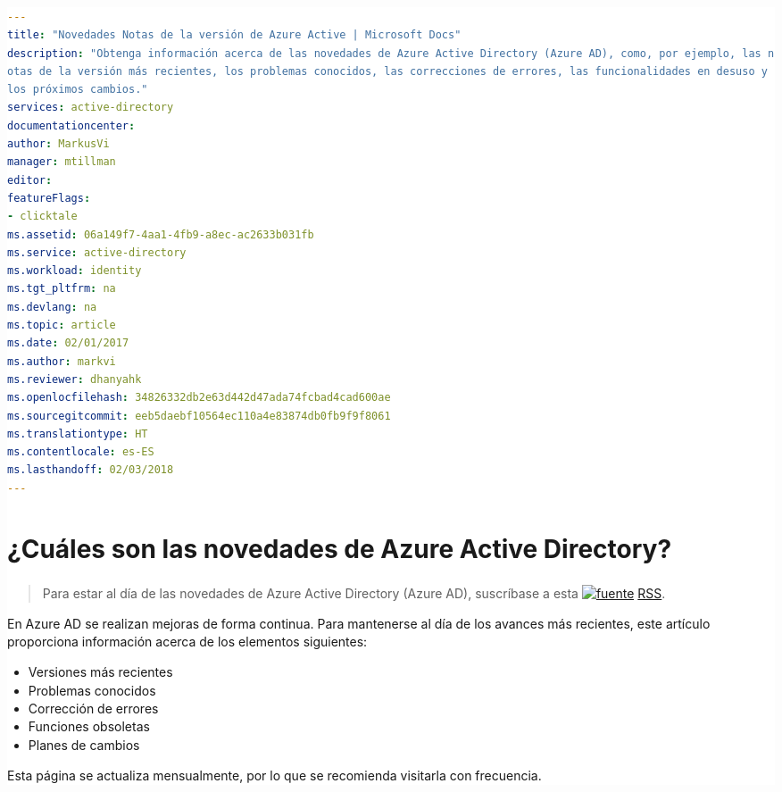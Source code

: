 ```yaml
---
title: "Novedades Notas de la versión de Azure Active | Microsoft Docs"
description: "Obtenga información acerca de las novedades de Azure Active Directory (Azure AD), como, por ejemplo, las notas de la versión más recientes, los problemas conocidos, las correcciones de errores, las funcionalidades en desuso y los próximos cambios."
services: active-directory
documentationcenter: 
author: MarkusVi
manager: mtillman
editor: 
featureFlags:
- clicktale
ms.assetid: 06a149f7-4aa1-4fb9-a8ec-ac2633b031fb
ms.service: active-directory
ms.workload: identity
ms.tgt_pltfrm: na
ms.devlang: na
ms.topic: article
ms.date: 02/01/2017
ms.author: markvi
ms.reviewer: dhanyahk
ms.openlocfilehash: 34826332db2e63d442d47ada74fcbad4cad600ae
ms.sourcegitcommit: eeb5daebf10564ec110a4e83874db0fb9f9f8061
ms.translationtype: HT
ms.contentlocale: es-ES
ms.lasthandoff: 02/03/2018
---
```

# <a name="whats-new-in-azure-active-directory"></a>¿Cuáles son las novedades de Azure Active Directory?




> Para estar al día de las novedades de Azure Active Directory (Azure AD), suscríbase a esta [![fuente](./media/whats-new/feed-icon-16x16.png)](https://docs.microsoft.com/api/search/rss?search=%22whats%20new%20in%20azure%20active%20directory%22&locale=en-us) [RSS](https://docs.microsoft.com/api/search/rss?search=%22whats%20new%20in%20azure%20active%20directory%22&locale=en-us).



En Azure AD se realizan mejoras de forma continua. Para mantenerse al día de los avances más recientes, este artículo proporciona información acerca de los elementos siguientes:

-   Versiones más recientes
-   Problemas conocidos
-   Corrección de errores
-   Funciones obsoletas
-   Planes de cambios

Esta página se actualiza mensualmente, por lo que se recomienda visitarla con frecuencia.

